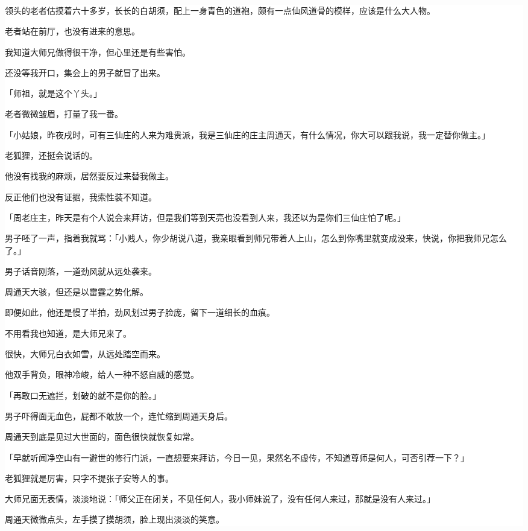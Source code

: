 领头的老者估摸着六十多岁，长长的白胡须，配上一身青色的道袍，颇有一点仙风道骨的模样，应该是什么大人物。


老者站在前厅，也没有进来的意思。


我知道大师兄做得很干净，但心里还是有些害怕。


还没等我开口，集会上的男子就冒了出来。


「师祖，就是这个丫头。」


老者微微皱眉，打量了我一番。


「小姑娘，昨夜戌时，可有三仙庄的人来为难贵派，我是三仙庄的庄主周通天，有什么情况，你大可以跟我说，我一定替你做主。」


老狐狸，还挺会说话的。


他没有找我的麻烦，居然要反过来替我做主。


反正他们也没有证据，我索性装不知道。


「周老庄主，昨天是有个人说会来拜访，但是我们等到天亮也没看到人来，我还以为是你们三仙庄怕了呢。」


男子呸了一声，指着我就骂：「小贱人，你少胡说八道，我亲眼看到师兄带着人上山，怎么到你嘴里就变成没来，快说，你把我师兄怎么了。」


男子话音刚落，一道劲风就从远处袭来。


周通天大骇，但还是以雷霆之势化解。


即便如此，他还是慢了半拍，劲风划过男子脸庞，留下一道细长的血痕。


不用看我也知道，是大师兄来了。


很快，大师兄白衣如雪，从远处踏空而来。


他双手背负，眼神冷峻，给人一种不怒自威的感觉。


「再敢口无遮拦，划破的就不是你的脸。」


男子吓得面无血色，屁都不敢放一个，连忙缩到周通天身后。


周通天到底是见过大世面的，面色很快就恢复如常。


「早就听闻净空山有一避世的修行门派，一直想要来拜访，今日一见，果然名不虚传，不知道尊师是何人，可否引荐一下？」


老狐狸就是厉害，只字不提张子安等人的事。


大师兄面无表情，淡淡地说：「师父正在闭关，不见任何人，我小师妹说了，没有任何人来过，那就是没有人来过。」


周通天微微点头，左手摸了摸胡须，脸上现出淡淡的笑意。
